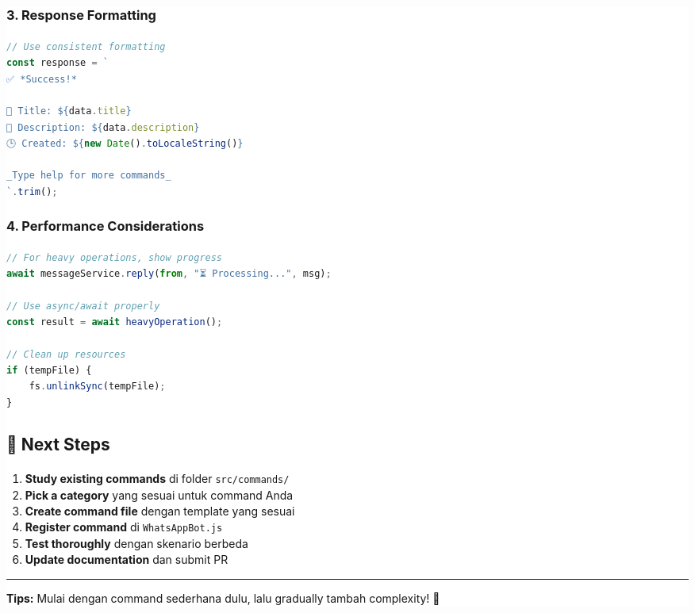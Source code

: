 ### 3. Response Formatting

```javascript
// Use consistent formatting
const response = `
✅ *Success!*

📝 Title: ${data.title}
📄 Description: ${data.description}
🕒 Created: ${new Date().toLocaleString()}

_Type help for more commands_
`.trim();
```

### 4. Performance Considerations

```javascript
// For heavy operations, show progress
await messageService.reply(from, "⏳ Processing...", msg);

// Use async/await properly
const result = await heavyOperation();

// Clean up resources
if (tempFile) {
    fs.unlinkSync(tempFile);
}
```

## 🎯 Next Steps

1. **Study existing commands** di folder `src/commands/`
2. **Pick a category** yang sesuai untuk command Anda
3. **Create command file** dengan template yang sesuai
4. **Register command** di `WhatsAppBot.js`
5. **Test thoroughly** dengan skenario berbeda
6. **Update documentation** dan submit PR

---

**Tips:** Mulai dengan command sederhana dulu, lalu gradually tambah complexity! 🚀 